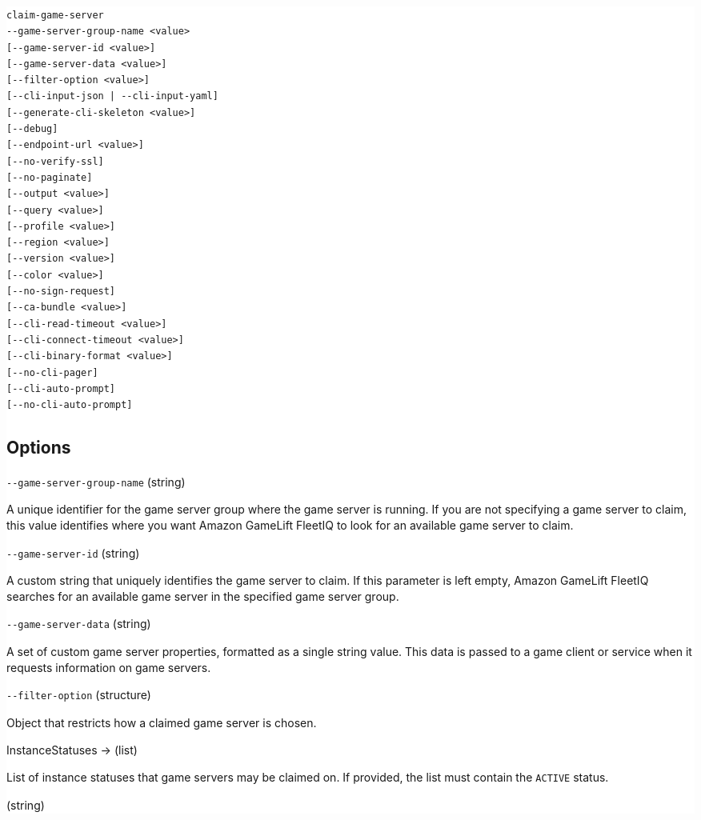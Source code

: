 ```
claim-game-server
--game-server-group-name <value>
[--game-server-id <value>]
[--game-server-data <value>]
[--filter-option <value>]
[--cli-input-json | --cli-input-yaml]
[--generate-cli-skeleton <value>]
[--debug]
[--endpoint-url <value>]
[--no-verify-ssl]
[--no-paginate]
[--output <value>]
[--query <value>]
[--profile <value>]
[--region <value>]
[--version <value>]
[--color <value>]
[--no-sign-request]
[--ca-bundle <value>]
[--cli-read-timeout <value>]
[--cli-connect-timeout <value>]
[--cli-binary-format <value>]
[--no-cli-pager]
[--cli-auto-prompt]
[--no-cli-auto-prompt]
```

## Options

`--game-server-group-name` (string)

A unique identifier for the game server group where the game server is running. If you are not specifying a game server to claim, this value identifies where you want Amazon GameLift FleetIQ to look for an available game server to claim.

`--game-server-id` (string)

A custom string that uniquely identifies the game server to claim. If this parameter is left empty, Amazon GameLift FleetIQ searches for an available game server in the specified game server group.

`--game-server-data` (string)

A set of custom game server properties, formatted as a single string value. This data is passed to a game client or service when it requests information on game servers.

`--filter-option` (structure)

Object that restricts how a claimed game server is chosen.

InstanceStatuses -> (list)

List of instance statuses that game servers may be claimed on. If provided, the list must contain the `ACTIVE` status.

(string)
